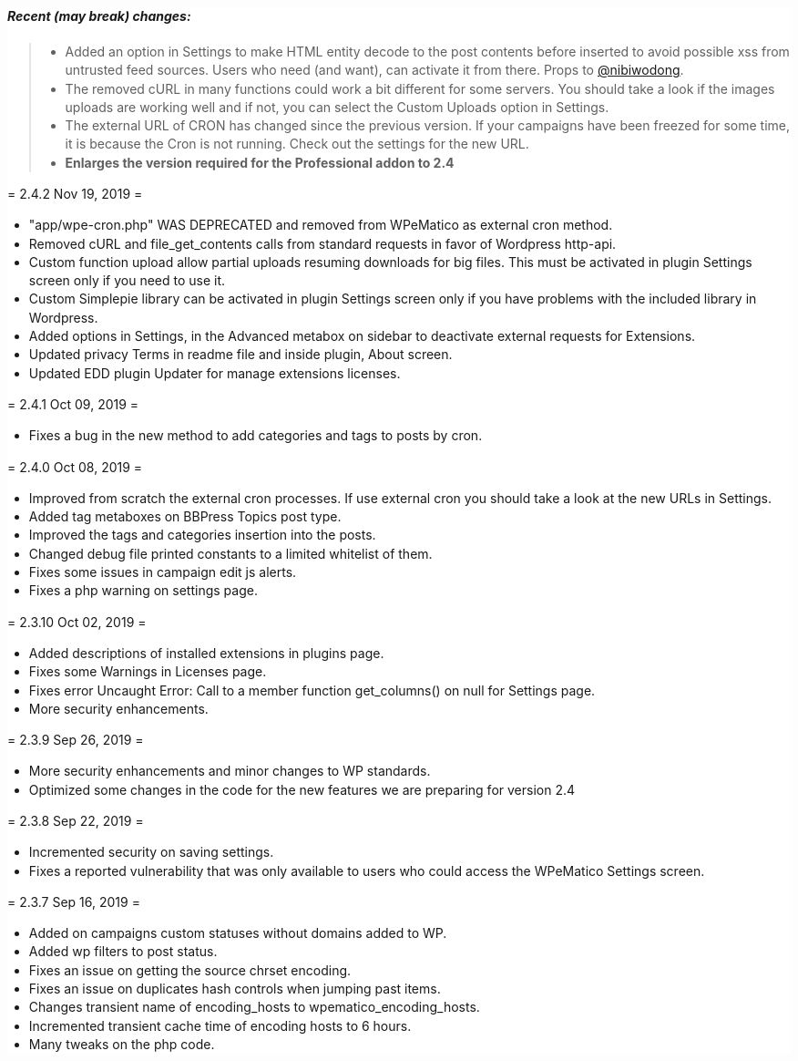 #### _Recent (may break) changes:_

> * Added an option in Settings to make HTML entity decode to the post contents before inserted to avoid possible xss from untrusted feed sources. Users who need (and want), can activate it from there. Props to [@nibiwodong](https://github.com/nibiwodong).
> * The removed cURL in many functions could work a bit different for some servers.  You should take a look if the images uploads are working well and if not, you can select the Custom Uploads option in Settings.
> * The external URL of CRON has changed since the previous version.  If your campaigns have been freezed for some time, it is because the Cron is not running.  Check out the settings for the new URL.
> * **Enlarges the version required for the Professional addon to 2.4**

= 2.4.2 Nov 19, 2019 =
* "app/wpe-cron.php" WAS DEPRECATED and removed from WPeMatico as external cron method.
* Removed cURL and file_get_contents calls from standard requests in favor of Wordpress http-api.
* Custom function upload allow partial uploads resuming downloads for big files. This must be activated in plugin Settings screen only if you need to use it.
* Custom Simplepie library can be activated in plugin Settings screen only if you have problems with the included library in Wordpress.
* Added options in Settings, in the Advanced metabox on sidebar to deactivate external requests for Extensions.
* Updated privacy Terms in readme file and inside plugin, About screen.
* Updated EDD plugin Updater for manage extensions licenses.

= 2.4.1 Oct 09, 2019 =
* Fixes a bug in the new method to add categories and tags to posts by cron.

= 2.4.0 Oct 08, 2019 =
* Improved from scratch the external cron processes.  If use external cron you should take a look at the new URLs in Settings.
* Added tag metaboxes on BBPress Topics post type.
* Improved the tags and categories insertion into the posts.
* Changed debug file printed constants to a limited whitelist of them.
* Fixes some issues in campaign edit js alerts.
* Fixes a php warning on settings page.

= 2.3.10 Oct 02, 2019 =
* Added descriptions of installed extensions in plugins page.
* Fixes some Warnings in Licenses page.
* Fixes error Uncaught Error: Call to a member function get_columns() on null for Settings page.
* More security enhancements.

= 2.3.9 Sep 26, 2019 =
* More security enhancements and minor changes to WP standards.
* Optimized some changes in the code for the new features we are preparing for version 2.4

= 2.3.8 Sep 22, 2019 =
* Incremented security on saving settings.
* Fixes a reported vulnerability that was only available to users who could access the WPeMatico Settings screen.

= 2.3.7 Sep 16, 2019 =
* Added on campaigns custom statuses without domains added to WP.
* Added wp filters to post status.
* Fixes an issue on getting the source chrset encoding.
* Fixes an issue on duplicates hash controls when jumping past items.
* Changes transient name of encoding_hosts to wpematico_encoding_hosts.
* Incremented transient cache time of encoding hosts to 6 hours.
* Many tweaks on the php code.
